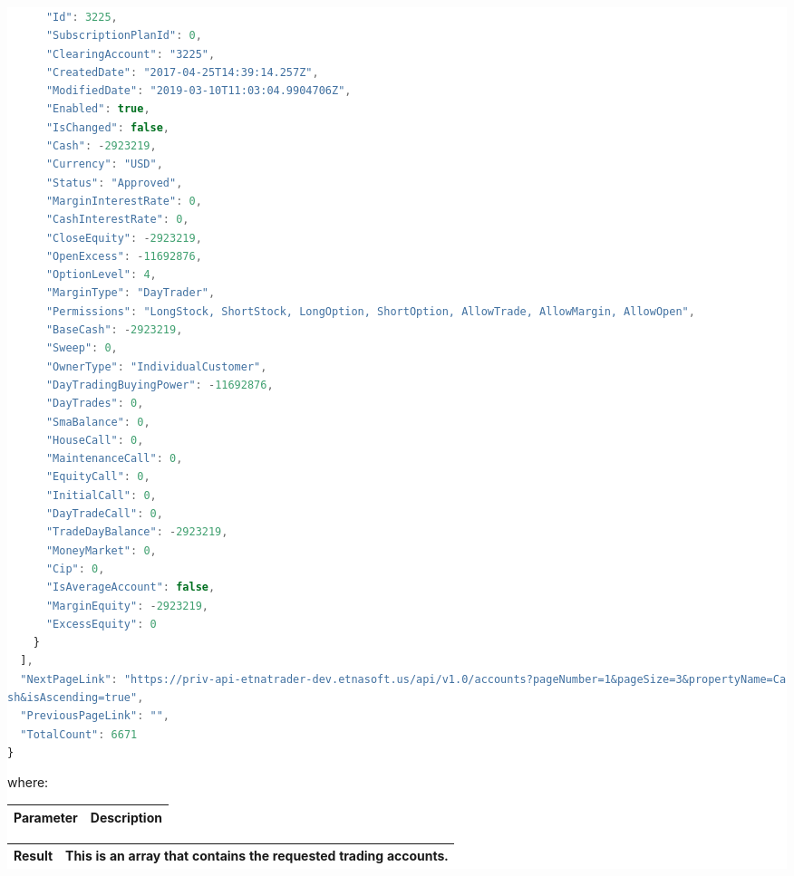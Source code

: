 ```javascript
      "Id": 3225,
      "SubscriptionPlanId": 0,
      "ClearingAccount": "3225",
      "CreatedDate": "2017-04-25T14:39:14.257Z",
      "ModifiedDate": "2019-03-10T11:03:04.9904706Z",
      "Enabled": true,
      "IsChanged": false,
      "Cash": -2923219,
      "Currency": "USD",
      "Status": "Approved",
      "MarginInterestRate": 0,
      "CashInterestRate": 0,
      "CloseEquity": -2923219,
      "OpenExcess": -11692876,
      "OptionLevel": 4,
      "MarginType": "DayTrader",
      "Permissions": "LongStock, ShortStock, LongOption, ShortOption, AllowTrade, AllowMargin, AllowOpen",
      "BaseCash": -2923219,
      "Sweep": 0,
      "OwnerType": "IndividualCustomer",
      "DayTradingBuyingPower": -11692876,
      "DayTrades": 0,
      "SmaBalance": 0,
      "HouseCall": 0,
      "MaintenanceCall": 0,
      "EquityCall": 0,
      "InitialCall": 0,
      "DayTradeCall": 0,
      "TradeDayBalance": -2923219,
      "MoneyMarket": 0,
      "Cip": 0,
      "IsAverageAccount": false,
      "MarginEquity": -2923219,
      "ExcessEquity": 0
    }
  ],
  "NextPageLink": "https://priv-api-etnatrader-dev.etnasoft.us/api/v1.0/accounts?pageNumber=1&pageSize=3&propertyName=Cash&isAscending=true",
  "PreviousPageLink": "",
  "TotalCount": 6671
}
```

where:

| Parameter | Description |
| :--- | :--- |


| Result | This is an array that contains the requested trading accounts. |
| :--- | :--- |
